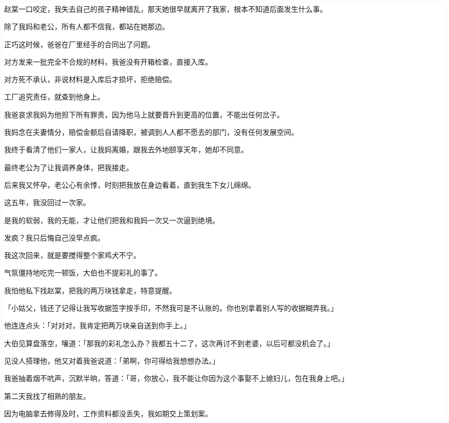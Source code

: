 赵棠一口咬定，我失去自己的孩子精神错乱，那天她很早就离开了我家，根本不知道后面发生什么事。


除了我妈和老公，所有人都不信我，都站在她那边。


正巧这时候，爸爸在厂里经手的合同出了问题。


对方发来一批完全不合规的材料，我爸没有开箱检查，直接入库。


对方死不承认，非说材料是入库后才损坏，拒绝赔偿。


工厂追究责任，就查到他身上。


我爸哀求我妈为他担下所有罪责，因为他马上就要晋升到更高的位置，不能出任何岔子。


我妈念在夫妻情分，赔偿金额后自请降职，被调到人人都不愿去的部门，没有任何发展空间。


我终于看清了他们一家人，让我妈离婚，跟我去外地颐享天年，她却不同意。


最终老公为了让我调养身体，把我接走。


后来我又怀孕，老公心有余悸，时刻把我放在身边看着，直到我生下女儿绵绵。


这五年，我没回过一次家。


是我的软弱，我的无能，才让他们把我和我妈一次又一次逼到绝境。


发疯？我只后悔自己没早点疯。


我这次回来，就是要搅得整个家鸡犬不宁。



气氛僵持地吃完一顿饭，大伯也不提彩礼的事了。


我怕他私下找赵棠，把我的两万块钱拿走，特意提醒。


「小姑父，钱还了记得让我写收据签字按手印，不然我可是不认账的。你也别拿着别人写的收据糊弄我。」


他连连点头：「对对对，我肯定把两万块亲自送到你手上。」


大伯见算盘落空，嚷道：「那我的彩礼怎么办？我都五十二了，这次再讨不到老婆，以后可都没机会了。」


见没人搭理他，他又对着我爸说道：「弟啊，你可得给我想想办法。」


我爸抽着烟不吭声，沉默半晌，答道：「哥，你放心，我不能让你因为这个事娶不上媳妇儿，包在我身上吧。」


第二天我找了相熟的朋友。


因为电脑拿去修得及时，工作资料都没丢失，我如期交上策划案。

